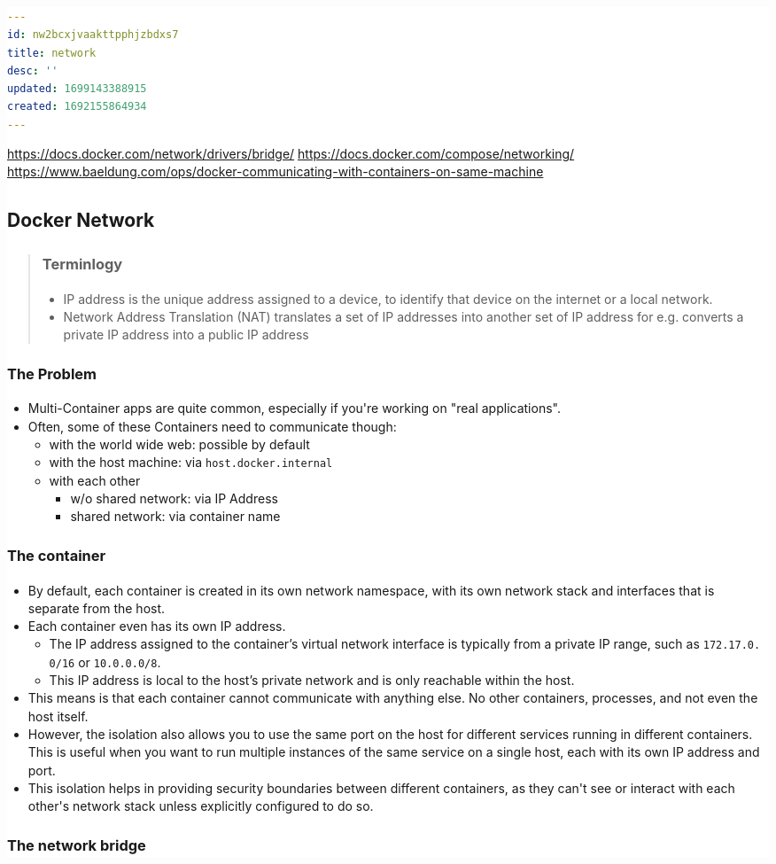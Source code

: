 ```yaml
---
id: nw2bcxjvaakttpphjzbdxs7
title: network
desc: ''
updated: 1699143388915
created: 1692155864934
---
```


<https://docs.docker.com/network/drivers/bridge/>
<https://docs.docker.com/compose/networking/>
<https://www.baeldung.com/ops/docker-communicating-with-containers-on-same-machine>

## Docker Network
>
>### Terminlogy
>
>- IP address is the unique address assigned to a device, to identify that device on the internet or a local network.
>- Network Address Translation (NAT) translates a set of IP addresses into another set of IP address for e.g. converts a private IP address into a public IP address

### The Problem  

- Multi-Container apps are quite common, especially if you're working on "real applications".
- Often, some of these Containers need to communicate though:
  - with the world wide web: possible by default
  - with the host machine: via `host.docker.internal`
  - with each other
    - w/o shared network: via IP Address
    - shared network: via container name

### The container

- By default, each container is created in its own network namespace, with its own network stack and interfaces that is separate from the host.
- Each container even has its own IP address.
  - The IP address assigned to the container’s virtual network interface is typically from a private IP range, such as `172.17.0.0/16` or `10.0.0.0/8`.
  - This IP address is local to the host’s private network and is only reachable within the host.
- This means is that each container cannot communicate with anything else. No other containers, processes, and not even the host itself.
- However, the isolation also allows you to use the same port on the host for different services running in different containers. This is useful when you want to run multiple instances of the same service on a single host, each with its own IP address and port.
- This isolation helps in providing security boundaries between different containers, as they can't see or interact with each other's network stack unless explicitly configured to do so.

### The network bridge
